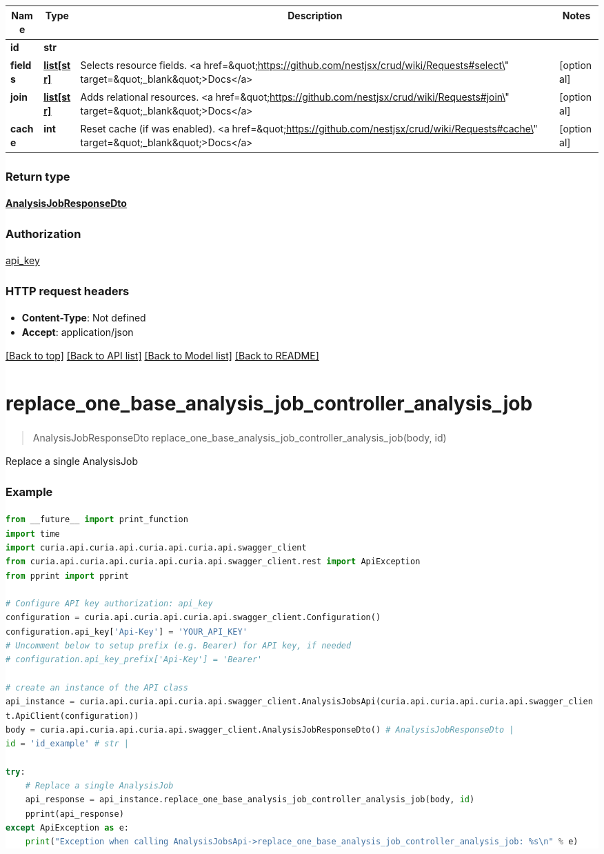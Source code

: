 Name | Type | Description  | Notes
------------- | ------------- | ------------- | -------------
 **id** | **str**|  | 
 **fields** | [**list[str]**](str.md)| Selects resource fields. &lt;a href&#x3D;\&quot;https://github.com/nestjsx/crud/wiki/Requests#select\&quot; target&#x3D;\&quot;_blank\&quot;&gt;Docs&lt;/a&gt; | [optional] 
 **join** | [**list[str]**](str.md)| Adds relational resources. &lt;a href&#x3D;\&quot;https://github.com/nestjsx/crud/wiki/Requests#join\&quot; target&#x3D;\&quot;_blank\&quot;&gt;Docs&lt;/a&gt; | [optional] 
 **cache** | **int**| Reset cache (if was enabled). &lt;a href&#x3D;\&quot;https://github.com/nestjsx/crud/wiki/Requests#cache\&quot; target&#x3D;\&quot;_blank\&quot;&gt;Docs&lt;/a&gt; | [optional] 

### Return type

[**AnalysisJobResponseDto**](AnalysisJobResponseDto.md)

### Authorization

[api_key](../README.md#api_key)

### HTTP request headers

 - **Content-Type**: Not defined
 - **Accept**: application/json

[[Back to top]](#) [[Back to API list]](../README.md#documentation-for-api-endpoints) [[Back to Model list]](../README.md#documentation-for-models) [[Back to README]](../README.md)

# **replace_one_base_analysis_job_controller_analysis_job**
> AnalysisJobResponseDto replace_one_base_analysis_job_controller_analysis_job(body, id)

Replace a single AnalysisJob

### Example
```python
from __future__ import print_function
import time
import curia.api.curia.api.curia.api.curia.api.swagger_client
from curia.api.curia.api.curia.api.curia.api.swagger_client.rest import ApiException
from pprint import pprint

# Configure API key authorization: api_key
configuration = curia.api.curia.api.curia.api.swagger_client.Configuration()
configuration.api_key['Api-Key'] = 'YOUR_API_KEY'
# Uncomment below to setup prefix (e.g. Bearer) for API key, if needed
# configuration.api_key_prefix['Api-Key'] = 'Bearer'

# create an instance of the API class
api_instance = curia.api.curia.api.curia.api.swagger_client.AnalysisJobsApi(curia.api.curia.api.curia.api.swagger_client.ApiClient(configuration))
body = curia.api.curia.api.curia.api.swagger_client.AnalysisJobResponseDto() # AnalysisJobResponseDto | 
id = 'id_example' # str | 

try:
    # Replace a single AnalysisJob
    api_response = api_instance.replace_one_base_analysis_job_controller_analysis_job(body, id)
    pprint(api_response)
except ApiException as e:
    print("Exception when calling AnalysisJobsApi->replace_one_base_analysis_job_controller_analysis_job: %s\n" % e)
```
